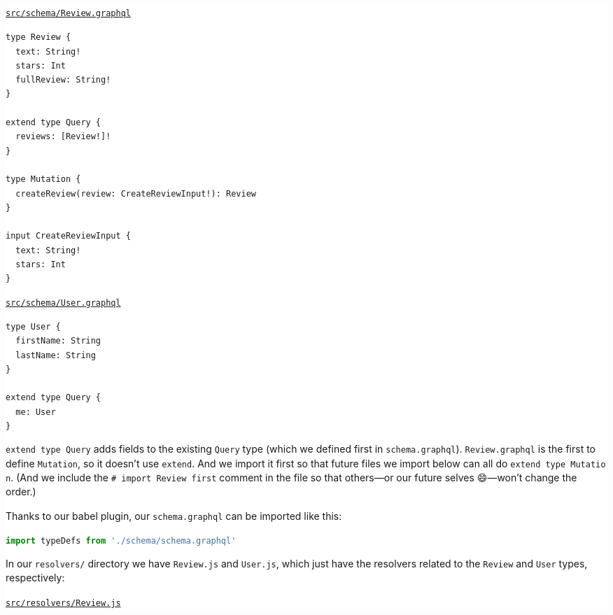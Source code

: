 [`src/schema/Review.graphql`](https://github.com/GraphQLGuide/guide-api/blob/5_0.2.0/src/schema/Review.graphql)

```gql
type Review {
  text: String!
  stars: Int
  fullReview: String!
}

extend type Query {
  reviews: [Review!]!
}

type Mutation {
  createReview(review: CreateReviewInput!): Review
}

input CreateReviewInput {
  text: String!
  stars: Int
}
```

[`src/schema/User.graphql`](https://github.com/GraphQLGuide/guide-api/blob/5_0.2.0/src/schema/User.graphql)

```gql
type User {
  firstName: String
  lastName: String
}

extend type Query {
  me: User
}
```

`extend type Query` adds fields to the existing `Query` type (which we defined first in `schema.graphql`). `Review.graphql` is the first to define `Mutation`, so it doesn’t use `extend`. And we import it first so that future files we import below can all do `extend type Mutation`. (And we include the `# import Review first` comment in the file so that others—or our future selves 😄—won’t change the order.)

Thanks to our babel plugin, our `schema.graphql` can be imported like this:

```js
import typeDefs from './schema/schema.graphql'
```

In our `resolvers/` directory we have `Review.js` and `User.js`, which just have the resolvers related to the `Review` and `User` types, respectively:

[`src/resolvers/Review.js`](https://github.com/GraphQLGuide/guide-api/blob/5_0.2.0/src/resolvers/Review.js)
